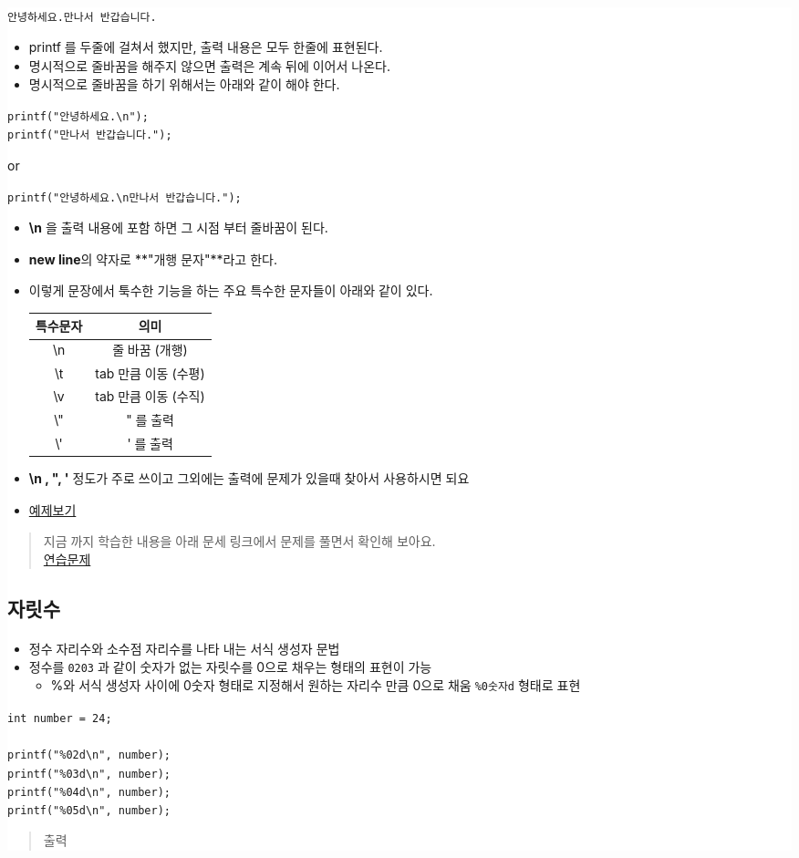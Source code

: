 ```
안녕하세요.만나서 반갑습니다. 

```
* printf 를 두줄에 걸쳐서 했지만, 출력 내용은 모두 한줄에 표현된다. 
* 명시적으로 줄바꿈을 해주지 않으면 출력은 계속 뒤에 이어서 나온다. 
* 명시적으로 줄바꿈을 하기 위해서는 아래와 같이 해야 한다.   

```
printf("안녕하세요.\n");
printf("만나서 반갑습니다.");
```
or

```
printf("안녕하세요.\n만나서 반갑습니다.");
```
* **\n** 을 출력 내용에 포함 하면 그 시점 부터 줄바꿈이 된다. 
* **new line**의 약자로 **"개행 문자"**라고 한다.
* 이렇게 문장에서 툭수한 기능을 하는 주요 특수한 문자들이 아래와 같이 있다. 

	|특수문자|의미|
	|:---:|:---:|
	|\n|줄 바꿈 (개행)
	|\t|tab 만큼 이동 (수평) |
	|\v|tab 만큼 이동 (수직) |
	|\\"|" 를 출력|
	|\\'|' 를 출력|
	
* **\n , \", \'** 정도가 주로 쓰이고 그외에는 출력에 문제가 있을때 찾아서 사용하시면 되요

*  [예제보기](ex/ex02.c)

> 지금 까지 학습한 내용을 아래 문세 링크에서 문제를 풀면서 확인해 보아요.  
> [연습문제](test/test02/README.md)


## 자릿수 
* 정수 자리수와 소수점 자리수를 나타 내는 서식 생성자 문법
* 정수를 `0203` 과 같이 숫자가 없는 자릿수를 0으로 채우는 형태의 표현이 가능
	* %와 서식 생성자 사이에 0숫자 형태로 지정해서 원하는 자리수 만큼 0으로 채움 `%0숫자d` 형태로 표현
	
```
int number = 24;
    
printf("%02d\n", number);
printf("%03d\n", number);
printf("%04d\n", number);
printf("%05d\n", number);
```

> 출력 
